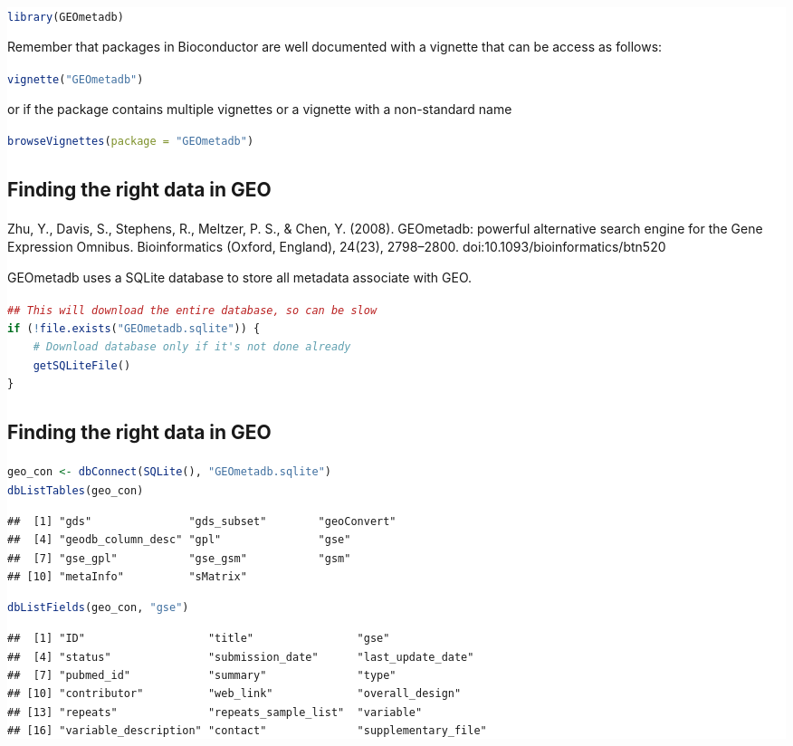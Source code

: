 ```r
library(GEOmetadb)
```

Remember that packages in Bioconductor are well documented with a vignette that can be access as follows:


```r
vignette("GEOmetadb")
```
or if the package contains multiple vignettes or a vignette with a non-standard name

```r
browseVignettes(package = "GEOmetadb")
```

## Finding the right data in GEO

Zhu, Y., Davis, S., Stephens, R., Meltzer, P. S., & Chen, Y. (2008). GEOmetadb: powerful alternative search engine for the Gene Expression Omnibus. Bioinformatics (Oxford, England), 24(23), 2798–2800. doi:10.1093/bioinformatics/btn520

GEOmetadb uses a SQLite database to store all metadata associate with GEO.

```r
## This will download the entire database, so can be slow
if (!file.exists("GEOmetadb.sqlite")) {
    # Download database only if it's not done already
    getSQLiteFile()
}
```

## Finding the right data in GEO


```r
geo_con <- dbConnect(SQLite(), "GEOmetadb.sqlite")
dbListTables(geo_con)
```

```
##  [1] "gds"               "gds_subset"        "geoConvert"       
##  [4] "geodb_column_desc" "gpl"               "gse"              
##  [7] "gse_gpl"           "gse_gsm"           "gsm"              
## [10] "metaInfo"          "sMatrix"
```


```r
dbListFields(geo_con, "gse")
```

```
##  [1] "ID"                   "title"                "gse"                 
##  [4] "status"               "submission_date"      "last_update_date"    
##  [7] "pubmed_id"            "summary"              "type"                
## [10] "contributor"          "web_link"             "overall_design"      
## [13] "repeats"              "repeats_sample_list"  "variable"            
## [16] "variable_description" "contact"              "supplementary_file"
```
